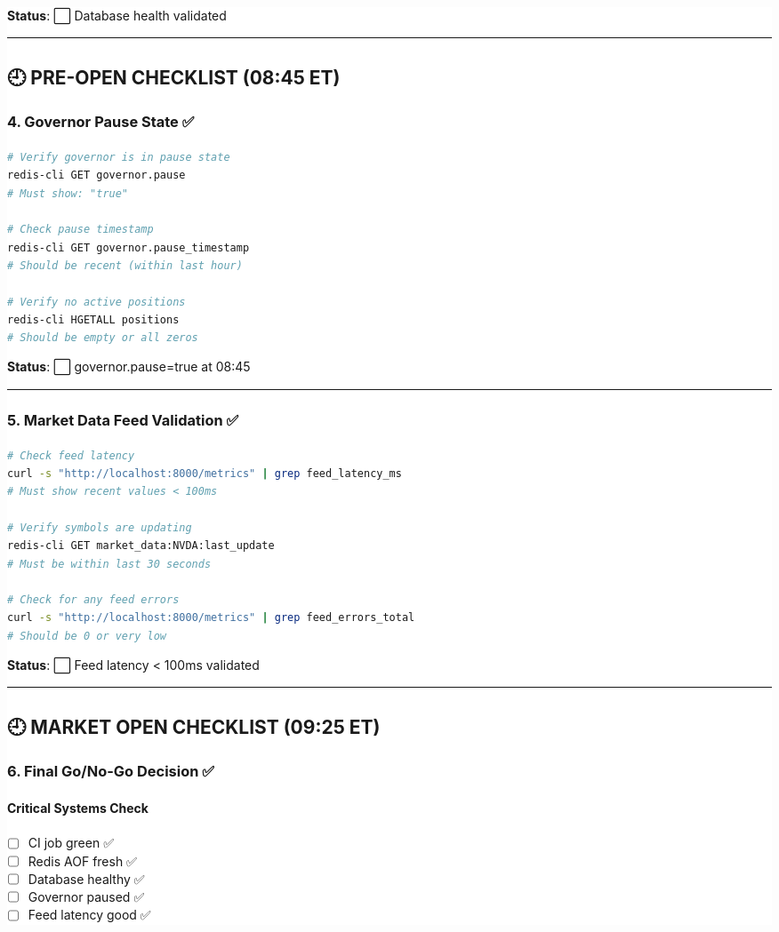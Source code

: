 ```bash
```

**Status**: ⬜ Database health validated

---

## 🕘 **PRE-OPEN CHECKLIST (08:45 ET)**

### **4. Governor Pause State** ✅
```bash
# Verify governor is in pause state
redis-cli GET governor.pause
# Must show: "true"

# Check pause timestamp
redis-cli GET governor.pause_timestamp
# Should be recent (within last hour)

# Verify no active positions
redis-cli HGETALL positions
# Should be empty or all zeros
```

**Status**: ⬜ governor.pause=true at 08:45

---

### **5. Market Data Feed Validation** ✅
```bash
# Check feed latency
curl -s "http://localhost:8000/metrics" | grep feed_latency_ms
# Must show recent values < 100ms

# Verify symbols are updating
redis-cli GET market_data:NVDA:last_update
# Must be within last 30 seconds

# Check for any feed errors
curl -s "http://localhost:8000/metrics" | grep feed_errors_total
# Should be 0 or very low
```

**Status**: ⬜ Feed latency < 100ms validated

---

## 🕘 **MARKET OPEN CHECKLIST (09:25 ET)**

### **6. Final Go/No-Go Decision** ✅

#### **Critical Systems Check**
- [ ] CI job green ✅
- [ ] Redis AOF fresh ✅  
- [ ] Database healthy ✅
- [ ] Governor paused ✅
- [ ] Feed latency good ✅
